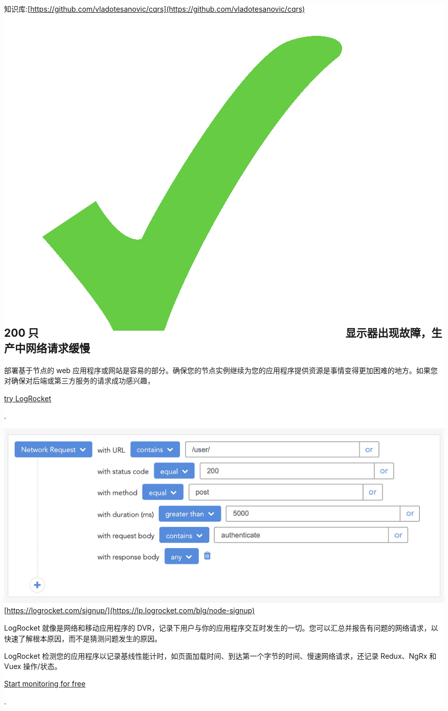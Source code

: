 知识库:[https://github.com/vladotesanovic/cqrs](https://github.com/vladotesanovic/cqrs)

## 200 只![](img/61167b9d027ca73ed5aaf59a9ec31267.png)显示器出现故障，生产中网络请求缓慢

部署基于节点的 web 应用程序或网站是容易的部分。确保您的节点实例继续为您的应用程序提供资源是事情变得更加困难的地方。如果您对确保对后端或第三方服务的请求成功感兴趣，

[try LogRocket](https://lp.logrocket.com/blg/node-signup)

.

[![LogRocket Network Request Monitoring](img/cae72fd2a54c5f02a6398c4867894844.png)](https://lp.logrocket.com/blg/node-signup)[https://logrocket.com/signup/](https://lp.logrocket.com/blg/node-signup)

LogRocket 就像是网络和移动应用程序的 DVR，记录下用户与你的应用程序交互时发生的一切。您可以汇总并报告有问题的网络请求，以快速了解根本原因，而不是猜测问题发生的原因。

LogRocket 检测您的应用程序以记录基线性能计时，如页面加载时间、到达第一个字节的时间、慢速网络请求，还记录 Redux、NgRx 和 Vuex 操作/状态。

[Start monitoring for free](https://lp.logrocket.com/blg/node-signup)

.